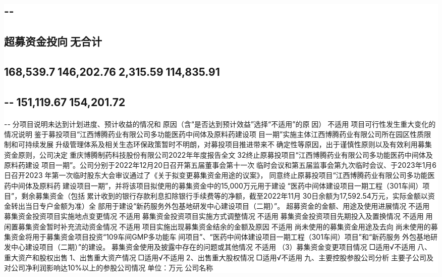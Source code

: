 --
--
超募资金投向
无合计
--
168,539.7
146,202.76
2,315.59
114,835.91
--
--
151,119.67
154,201.72
--
--
分项目说明未达到计划进度、预计收益的情况和
原因（含“是否达到预计效益”选择“不适用”的原
因）
不适用
项目可行性发生重大变化的情况说明
鉴于募投项目“江西博腾药业有限公司多功能医药中间体及原料药建设项
目一期”实施主体江西博腾药业有限公司所在园区性质限制和可持续发展
升级管理体系及相关生态环保政策暂时不明朗，对募投项目推进带来不
确定性等原因，出于谨慎性原则以及有效利用募集资金原则，公司决定
重庆博腾制药科技股份有限公司2022年年度报告全文
32终止原募投项目“江西博腾药业有限公司多功能医药中间体及原料药建设
项目一期”。公司分别于2022年12月20日召开第五届董事会第十一次
临时会议和第五届监事会第九次临时会议、于2023年1月6日召开2023
年第一次临时股东大会审议通过了《关于拟变更募集资金用途的议案》，
同意终止原募投项目“江西博腾药业有限公司多功能医药中间体及原料药
建设项目一期”，并将该项目拟使用的募集资金中的15,000万元用于建设
“医药中间体建设项目一期工程（301车间）项目”，剩余募集资金（包括
累计收到的银行存款利息扣除银行手续费等的净额，截至2022年11月
30日余额为17,592.54万元，实际金额以资金转出当日专户金额为准）全
部用于建设“新药服务外包基地研发中心建设项目（二期）”。
超募资金的金额、用途及使用进展情况
不适用
募集资金投资项目实施地点变更情况
不适用
募集资金投资项目实施方式调整情况
不适用
募集资金投资项目先期投入及置换情况
不适用
用闲置募集资金暂时补充流动资金情况
不适用
项目实施出现募集资金结余的金额及原因
不适用
尚未使用的募集资金用途及去向
尚未使用的募集资金将用于募集资金项目投资“109车间GMP多功能车
间项目”、“医药中间体建设项目一期工程（301车间）项目”和“新药服务
外包基地研发中心建设项目（二期）”的建设。
募集资金使用及披露中存在的问题或其他情况
不适用
（3）募集资金变更项目情况
□适用√不适用
八、重大资产和股权出售
1、出售重大资产情况
□适用√不适用
2、出售重大股权情况
□适用√不适用
九、主要控股参股公司分析
主要子公司及对公司净利润影响达10%以上的参股公司情况
单位：万元
公司名称
